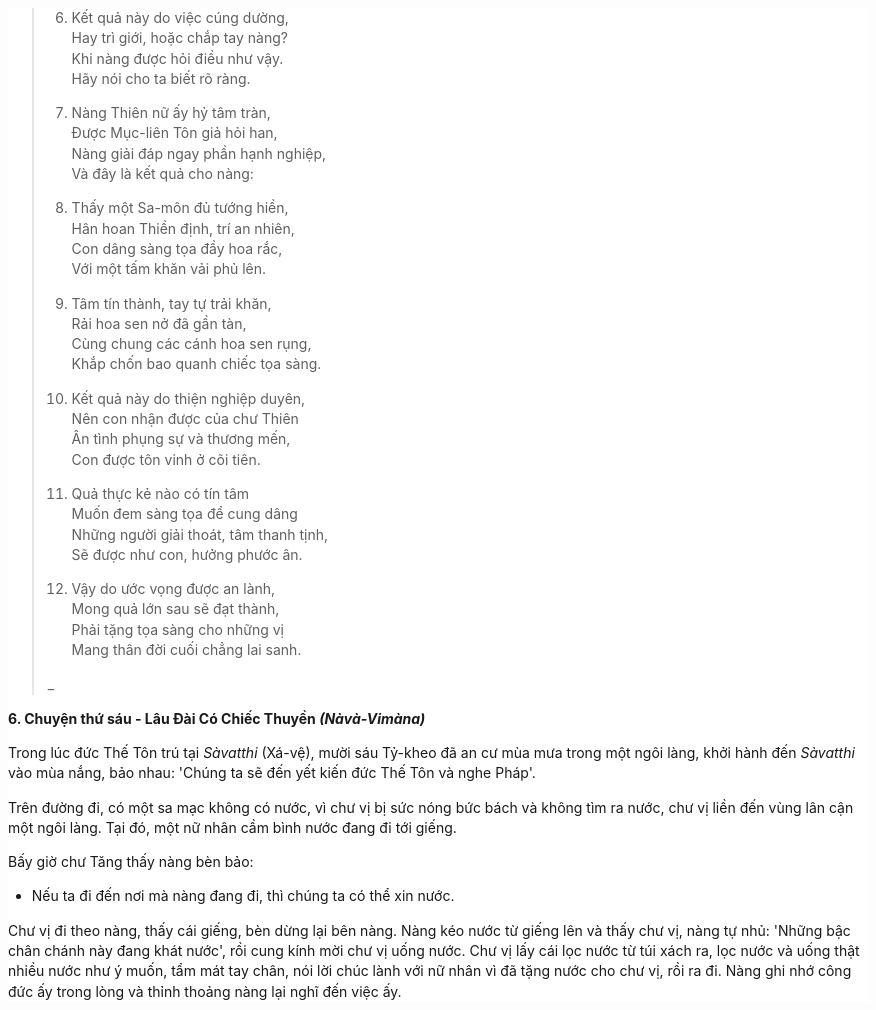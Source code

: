 > 6. Kết quả này do việc cúng dường,  
> Hay trì giới, hoặc chắp tay nàng?  
> Khi nàng được hỏi điều như vậy.  
> Hãy nói cho ta biết rõ ràng.  
>   
> 7. Nàng Thiên nữ ấy hỷ tâm tràn,  
> Ðược Mục-liên Tôn giả hỏi han,  
> Nàng giải đáp ngay phần hạnh nghiệp,  
> Và đây là kết quả cho nàng:  
>   
> 8. Thấy một Sa-môn đủ tướng hiền,  
> Hân hoan Thiền định, trí an nhiên,  
> Con dâng sàng tọa đầy hoa rắc,  
> Với một tấm khăn vải phủ lên.  
>   
> 9. Tâm tín thành, tay tự trải khăn,  
> Rải hoa sen nở đã gần tàn,  
> Cùng chung các cánh hoa sen rụng,  
> Khắp chốn bao quanh chiếc tọa sàng.  
>   
> 10. Kết quả này do thiện nghiệp duyên,  
> Nên con nhận được của chư Thiên  
> Ân tình phụng sự và thương mến,  
> Con được tôn vinh ở cõi tiên.  
>   
> 11. Quả thực kẻ nào có tín tâm  
> Muốn đem sàng tọa để cung dâng  
> Những người giải thoát, tâm thanh tịnh,  
> Sẽ được như con, hưởng phước ân.  
>   
> 12. Vậy do ước vọng được an lành,  
> Mong quả lớn sau sẽ đạt thành,  
> Phải tặng tọa sàng cho những vị  
> Mang thân đời cuối chẳng lai sanh.
> 
> _ 

**6. Chuyện thứ sáu - Lâu Ðài Có Chiếc Thuyền _(Nàvà-Vimàna)_**

Trong lúc đức Thế Tôn trú tại _Sàvatthi_ (Xá-vệ), mười sáu Tỷ-kheo đã an cư mùa mưa trong một ngôi làng, khởi hành đến _Sàvatthi_ vào mùa nắng, bảo nhau: 'Chúng ta sẽ đến yết kiến đức Thế Tôn và nghe Pháp'.

Trên đường đi, có một sa mạc không có nước, vì chư vị bị sức nóng bức bách và không tìm ra nước, chư vị liền đến vùng lân cận một ngôi làng. Tại đó, một nữ nhân cầm bình nước đang đi tới giếng.

Bấy giờ chư Tăng thấy nàng bèn bảo:

- Nếu ta đi đến nơi mà nàng đang đi, thì chúng ta có thể xin nước.

Chư vị đi theo nàng, thấy cái giếng, bèn dừng lại bên nàng. Nàng kéo nước từ giếng lên và thấy chư vị, nàng tự nhủ: 'Những bậc chân chánh này đang khát nước', rồi cung kính mời chư vị uống nước. Chư vị lấy cái lọc nước từ túi xách ra, lọc nước và uống thật nhiều nước như ý muốn, tẩm mát tay chân, nói lời chúc lành với nữ nhân vì đã tặng nước cho chư vị, rồi ra đi. Nàng ghi nhớ công đức ấy trong lòng và thỉnh thoảng nàng lại nghĩ đến việc ấy.
